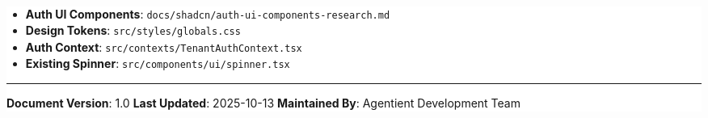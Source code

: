 - **Auth UI Components**: `docs/shadcn/auth-ui-components-research.md`
- **Design Tokens**: `src/styles/globals.css`
- **Auth Context**: `src/contexts/TenantAuthContext.tsx`
- **Existing Spinner**: `src/components/ui/spinner.tsx`

---

**Document Version**: 1.0
**Last Updated**: 2025-10-13
**Maintained By**: Agentient Development Team
